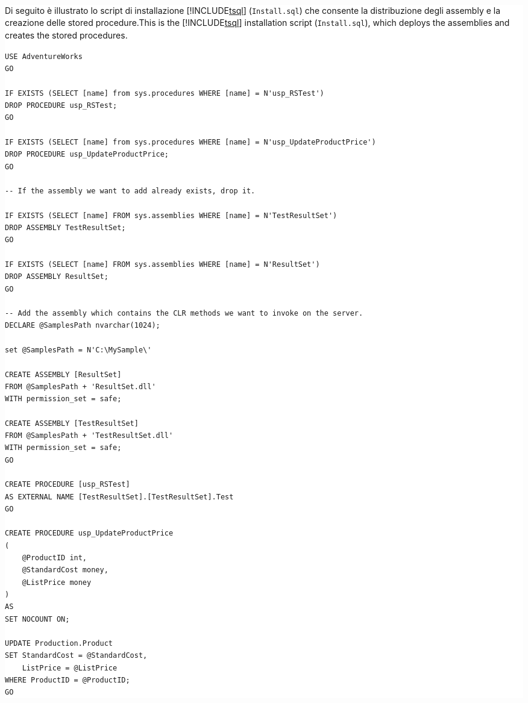  <span data-ttu-id="291ab-143">Di seguito è illustrato lo script di installazione [!INCLUDE[tsql](../../includes/tsql-md.md)] (`Install.sql`) che consente la distribuzione degli assembly e la creazione delle stored procedure.</span><span class="sxs-lookup"><span data-stu-id="291ab-143">This is the [!INCLUDE[tsql](../../includes/tsql-md.md)] installation script (`Install.sql`), which deploys the assemblies and creates the stored procedures.</span></span>  
  
```  
USE AdventureWorks  
GO  
  
IF EXISTS (SELECT [name] from sys.procedures WHERE [name] = N'usp_RSTest')  
DROP PROCEDURE usp_RSTest;  
GO  
  
IF EXISTS (SELECT [name] from sys.procedures WHERE [name] = N'usp_UpdateProductPrice')  
DROP PROCEDURE usp_UpdateProductPrice;  
GO  
  
-- If the assembly we want to add already exists, drop it.  
  
IF EXISTS (SELECT [name] FROM sys.assemblies WHERE [name] = N'TestResultSet')  
DROP ASSEMBLY TestResultSet;  
GO  
  
IF EXISTS (SELECT [name] FROM sys.assemblies WHERE [name] = N'ResultSet')  
DROP ASSEMBLY ResultSet;  
GO  
  
-- Add the assembly which contains the CLR methods we want to invoke on the server.  
DECLARE @SamplesPath nvarchar(1024);  
  
set @SamplesPath = N'C:\MySample\'  
  
CREATE ASSEMBLY [ResultSet]  
FROM @SamplesPath + 'ResultSet.dll'  
WITH permission_set = safe;  
  
CREATE ASSEMBLY [TestResultSet]    
FROM @SamplesPath + 'TestResultSet.dll'  
WITH permission_set = safe;  
GO  
  
CREATE PROCEDURE [usp_RSTest]  
AS EXTERNAL NAME [TestResultSet].[TestResultSet].Test  
GO  
  
CREATE PROCEDURE usp_UpdateProductPrice  
(  
    @ProductID int,  
    @StandardCost money,  
    @ListPrice money  
)     
AS  
SET NOCOUNT ON;  
  
UPDATE Production.Product  
SET StandardCost = @StandardCost,  
    ListPrice = @ListPrice  
WHERE ProductID = @ProductID;  
GO  
```  
  